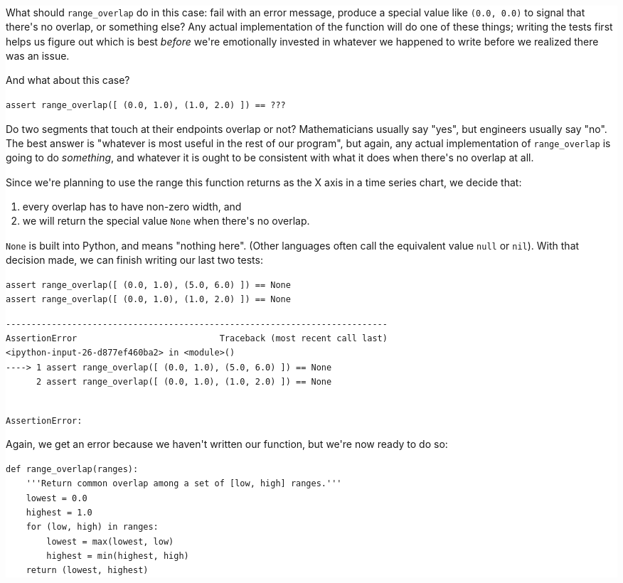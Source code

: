 What should `range_overlap` do in this case:
fail with an error message,
produce a special value like `(0.0, 0.0)` to signal that there's no overlap,
or something else?
Any actual implementation of the function will do one of these things;
writing the tests first helps us figure out which is best
*before* we're emotionally invested in whatever we happened to write
before we realized there was an issue.

And what about this case?

~~~
assert range_overlap([ (0.0, 1.0), (1.0, 2.0) ]) == ???
~~~

Do two segments that touch at their endpoints overlap or not?
Mathematicians usually say "yes",
but engineers usually say "no".
The best answer is "whatever is most useful in the rest of our program",
but again,
any actual implementation of `range_overlap` is going to do *something*,
and whatever it is ought to be consistent with what it does when there's no overlap at all.

Since we're planning to use the range this function returns
as the X axis in a time series chart,
we decide that:

1. every overlap has to have non-zero width, and
2. we will return the special value `None` when there's no overlap.

`None` is built into Python,
and means "nothing here".
(Other languages often call the equivalent value `null` or `nil`).
With that decision made,
we can finish writing our last two tests:


<pre class="in"><code>assert range_overlap([ (0.0, 1.0), (5.0, 6.0) ]) == None
assert range_overlap([ (0.0, 1.0), (1.0, 2.0) ]) == None</code></pre>

<div class="out"><pre class='err'><code>---------------------------------------------------------------------------
AssertionError                            Traceback (most recent call last)
&lt;ipython-input-26-d877ef460ba2&gt; in &lt;module&gt;()
----&gt; 1 assert range_overlap([ (0.0, 1.0), (5.0, 6.0) ]) == None
      2 assert range_overlap([ (0.0, 1.0), (1.0, 2.0) ]) == None

AssertionError: </code></pre></div>


Again,
we get an error because we haven't written our function,
but we're now ready to do so:


<pre class="in"><code>def range_overlap(ranges):
    &#39;&#39;&#39;Return common overlap among a set of [low, high] ranges.&#39;&#39;&#39;
    lowest = 0.0
    highest = 1.0
    for (low, high) in ranges:
        lowest = max(lowest, low)
        highest = min(highest, high)
    return (lowest, highest)</code></pre>
